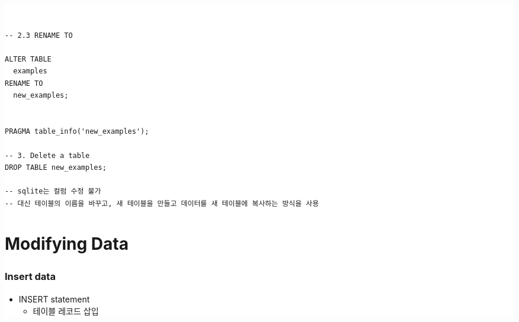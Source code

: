 ```


-- 2.3 RENAME TO

ALTER TABLE
  examples
RENAME TO
  new_examples;


PRAGMA table_info('new_examples');

-- 3. Delete a table
DROP TABLE new_examples;

-- sqlite는 컬럼 수정 불가
-- 대신 테이블의 이름을 바꾸고, 새 테이블을 만들고 데이터를 새 테이블에 복사하는 방식을 사용

```


# Modifying Data

### Insert data
- INSERT statement
  - 테이블 레코드 삽입